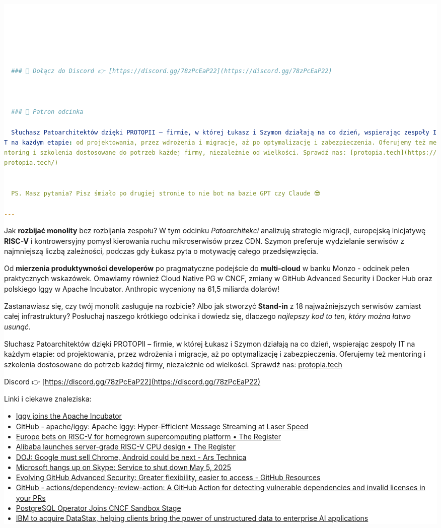 ```yaml

  




  ### 🤝 Dołącz do Discord 👉 [https://discord.gg/78zPcEaP22](https://discord.gg/78zPcEaP22)



  ### 🏢 Patron odcinka

  Słuchasz Patoarchitektów dzięki PROTOPII – firmie, w której Łukasz i Szymon działają na co dzień, wspierając zespoły IT na każdym etapie: od projektowania, przez wdrożenia i migracje, aż po optymalizację i zabezpieczenia. Oferujemy też mentoring i szkolenia dostosowane do potrzeb każdej firmy, niezależnie od wielkości. Sprawdź nas: [protopia.tech](https://protopia.tech/)


  PS. Masz pytania? Pisz śmiało po drugiej stronie to nie bot na bazie GPT czy Claude 😎

---
```

Jak **rozbijać monolity** bez rozbijania zespołu? W tym odcinku _Patoarchitekci_ analizują strategie migracji, europejską inicjatywę **RISC-V** i kontrowersyjny pomysł kierowania ruchu mikroserwisów przez CDN. Szymon preferuje wydzielanie serwisów z najmniejszą liczbą zależności, podczas gdy Łukasz pyta o motywację całego przedsięwzięcia.

Od **mierzenia produktywności developerów** po pragmatyczne podejście do **multi-cloud** w banku Monzo - odcinek pełen praktycznych wskazówek. Omawiamy również Cloud Native PG w CNCF, zmiany w GitHub Advanced Security i Docker Hub oraz polskiego Iggy w Apache Incubator. Anthropic wyceniony na 61,5 miliarda dolarów!

Zastanawiasz się, czy twój monolit zasługuje na rozbicie? Albo jak stworzyć **Stand-in** z 18 najważniejszych serwisów zamiast całej infrastruktury? Posłuchaj naszego krótkiego odcinka i dowiedz się, dlaczego _najlepszy kod to ten, który można łatwo usunąć_.


Słuchasz Patoarchitektów dzięki PROTOPII – firmie, w której Łukasz i Szymon działają na co dzień, wspierając zespoły IT na każdym etapie: od projektowania, przez wdrożenia i migracje, aż po optymalizację i zabezpieczenia. Oferujemy też mentoring i szkolenia dostosowane do potrzeb każdej firmy, niezależnie od wielkości. Sprawdź nas: [protopia.tech](https://protopia.tech/)

Discord 👉 [https://discord.gg/78zPcEaP22](https://discord.gg/78zPcEaP22)

Linki i ciekawe znaleziska:

- [Iggy joins the Apache Incubator](https://blog.iggy.rs/posts/apache-incubator/)
- [GitHub - apache/iggy: Apache Iggy: Hyper-Efficient Message Streaming at Laser Speed](https://github.com/apache/iggy)
- [Europe bets on RISC-V for homegrown supercomputing platform • The Register](https://www.theregister.com/2025/03/07/dare_europe_risc_v_project/)
- [Alibaba launches server-grade RISC-V CPU design • The Register](https://www.theregister.com/2025/03/05/china_alibaba_risc_v_c930/)
- [DOJ: Google must sell Chrome, Android could be next &#x2d; Ars Technica](https://arstechnica.com/google/2025/03/doj-google-must-sell-chrome-android-could-be-next/)
- [Microsoft hangs up on Skype: Service to shut down May 5, 2025  ](https://techcrunch.com/2025/02/28/microsoft-hangs-up-on-skype-service-to-shut-down-may-5-2025/)
- [Evolving GitHub Advanced Security: Greater flexibility, easier to access - GitHub Resources](https://resources.github.com/evolving-github-advanced-security/)
- [GitHub - actions/dependency-review-action: A GitHub Action for detecting vulnerable dependencies and invalid licenses in your PRs](https://github.com/actions/dependency-review-action)
- [PostgreSQL Operator Joins CNCF Sandbox Stage](https://thenewstack.io/postgresql-operator-cloudnativepg-hits-the-cncf-sandbox/)
- [IBM to acquire DataStax, helping clients bring the power of unstructured data to enterprise AI applications](https://www.ibm.com/new/announcements/ibm-to-acquire-datastax-helping-clients-bring-the-power-of-unstructured-data-to-enterprise-ai-applications)